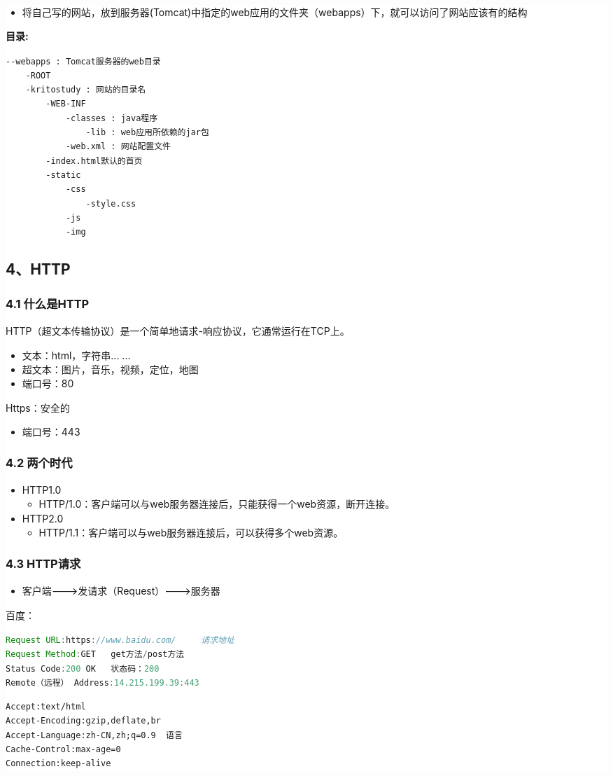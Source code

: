 - 将自己写的网站，放到服务器(Tomcat)中指定的web应用的文件夹（webapps）下，就可以访问了网站应该有的结构

**目录:**

```
--webapps : Tomcat服务器的web目录
    -ROOT
    -kritostudy : 网站的目录名
    	-WEB-INF
    		-classes : java程序
            	-lib : web应用所依赖的jar包
    		-web.xml : 网站配置文件
    	-index.html默认的首页
        -static
        	-css
                -style.css
           	-js
            -img
```

## 4、HTTP

### 4.1 什么是HTTP

HTTP（超文本传输协议）是一个简单地请求-响应协议，它通常运行在TCP上。

- 文本：html，字符串... ...
- 超文本：图片，音乐，视频，定位，地图
- 端口号：80

Https：安全的

- 端口号：443

### 4.2 两个时代

- HTTP1.0
  - HTTP/1.0：客户端可以与web服务器连接后，只能获得一个web资源，断开连接。
- HTTP2.0
  - HTTP/1.1：客户端可以与web服务器连接后，可以获得多个web资源。

### 4.3 HTTP请求

- 客户端--->发请求（Request）--->服务器

百度：

```java
Request URL:https://www.baidu.com/     请求地址
Request Method:GET   get方法/post方法
Status Code:200 OK   状态码：200
Remote（远程） Address:14.215.199.39:443
```

```
Accept:text/html
Accept-Encoding:gzip,deflate,br
Accept-Language:zh-CN,zh;q=0.9	语言
Cache-Control:max-age=0
Connection:keep-alive
```

